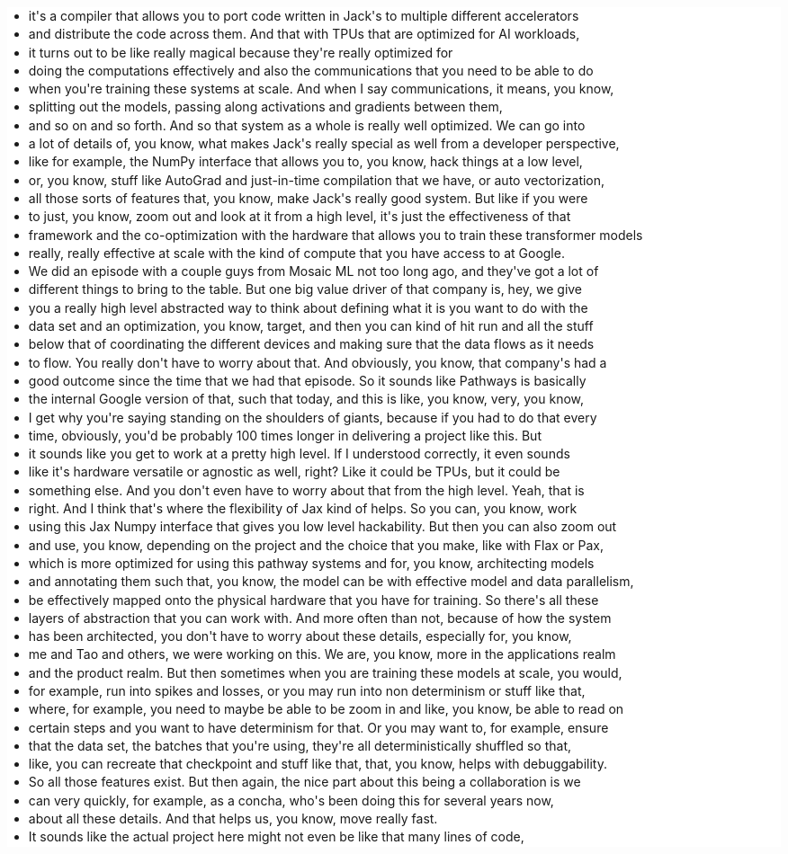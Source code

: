 *  it's a compiler that allows you to port code written in Jack's to multiple different accelerators
*  and distribute the code across them. And that with TPUs that are optimized for AI workloads,
*  it turns out to be like really magical because they're really optimized for
*  doing the computations effectively and also the communications that you need to be able to do
*  when you're training these systems at scale. And when I say communications, it means, you know,
*  splitting out the models, passing along activations and gradients between them,
*  and so on and so forth. And so that system as a whole is really well optimized. We can go into
*  a lot of details of, you know, what makes Jack's really special as well from a developer perspective,
*  like for example, the NumPy interface that allows you to, you know, hack things at a low level,
*  or, you know, stuff like AutoGrad and just-in-time compilation that we have, or auto vectorization,
*  all those sorts of features that, you know, make Jack's really good system. But like if you were
*  to just, you know, zoom out and look at it from a high level, it's just the effectiveness of that
*  framework and the co-optimization with the hardware that allows you to train these transformer models
*  really, really effective at scale with the kind of compute that you have access to at Google.
*  We did an episode with a couple guys from Mosaic ML not too long ago, and they've got a lot of
*  different things to bring to the table. But one big value driver of that company is, hey, we give
*  you a really high level abstracted way to think about defining what it is you want to do with the
*  data set and an optimization, you know, target, and then you can kind of hit run and all the stuff
*  below that of coordinating the different devices and making sure that the data flows as it needs
*  to flow. You really don't have to worry about that. And obviously, you know, that company's had a
*  good outcome since the time that we had that episode. So it sounds like Pathways is basically
*  the internal Google version of that, such that today, and this is like, you know, very, you know,
*  I get why you're saying standing on the shoulders of giants, because if you had to do that every
*  time, obviously, you'd be probably 100 times longer in delivering a project like this. But
*  it sounds like you get to work at a pretty high level. If I understood correctly, it even sounds
*  like it's hardware versatile or agnostic as well, right? Like it could be TPUs, but it could be
*  something else. And you don't even have to worry about that from the high level. Yeah, that is
*  right. And I think that's where the flexibility of Jax kind of helps. So you can, you know, work
*  using this Jax Numpy interface that gives you low level hackability. But then you can also zoom out
*  and use, you know, depending on the project and the choice that you make, like with Flax or Pax,
*  which is more optimized for using this pathway systems and for, you know, architecting models
*  and annotating them such that, you know, the model can be with effective model and data parallelism,
*  be effectively mapped onto the physical hardware that you have for training. So there's all these
*  layers of abstraction that you can work with. And more often than not, because of how the system
*  has been architected, you don't have to worry about these details, especially for, you know,
*  me and Tao and others, we were working on this. We are, you know, more in the applications realm
*  and the product realm. But then sometimes when you are training these models at scale, you would,
*  for example, run into spikes and losses, or you may run into non determinism or stuff like that,
*  where, for example, you need to maybe be able to be zoom in and like, you know, be able to read on
*  certain steps and you want to have determinism for that. Or you may want to, for example, ensure
*  that the data set, the batches that you're using, they're all deterministically shuffled so that,
*  like, you can recreate that checkpoint and stuff like that, that, you know, helps with debuggability.
*  So all those features exist. But then again, the nice part about this being a collaboration is we
*  can very quickly, for example, as a concha, who's been doing this for several years now,
*  about all these details. And that helps us, you know, move really fast.
*  It sounds like the actual project here might not even be like that many lines of code,